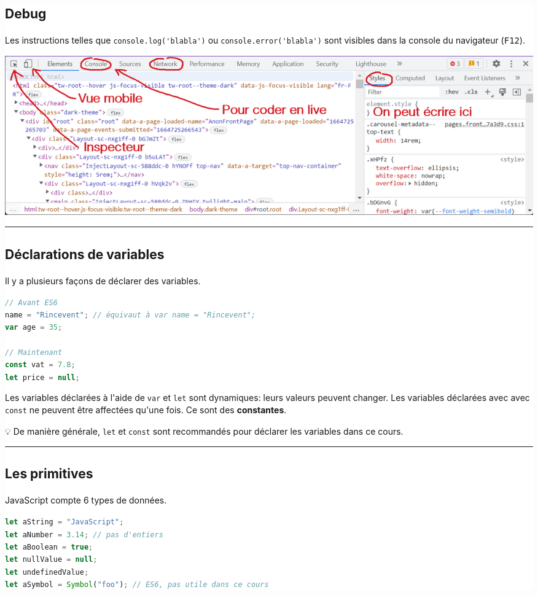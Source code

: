 
## Debug

Les instructions telles que `console.log('blabla')` ou `console.error('blabla')` sont visibles dans la console du navigateur (<kbd>F12</kbd>).

<img src="img/console.png" width="100%"/>

---

## Déclarations de variables

Il y a plusieurs façons de déclarer des variables.

```js
// Avant ES6
name = "Rincevent"; // équivaut à var name = "Rincevent";
var age = 35;

// Maintenant
const vat = 7.8;
let price = null;
```

Les variables déclarées à l'aide de `var` et `let` sont dynamiques: leurs valeurs peuvent changer. Les variables déclarées avec avec `const` ne peuvent être affectées qu'une fois. Ce sont des **constantes**.

💡 De manière générale, `let` et `const` sont recommandés pour déclarer les variables dans ce cours.

---

## Les primitives

JavaScript compte 6 types de données.

```js
let aString = "JavaScript";
let aNumber = 3.14; // pas d'entiers 
let aBoolean = true;
let nullValue = null;
let undefinedValue;
let aSymbol = Symbol("foo"); // ES6, pas utile dans ce cours
```
